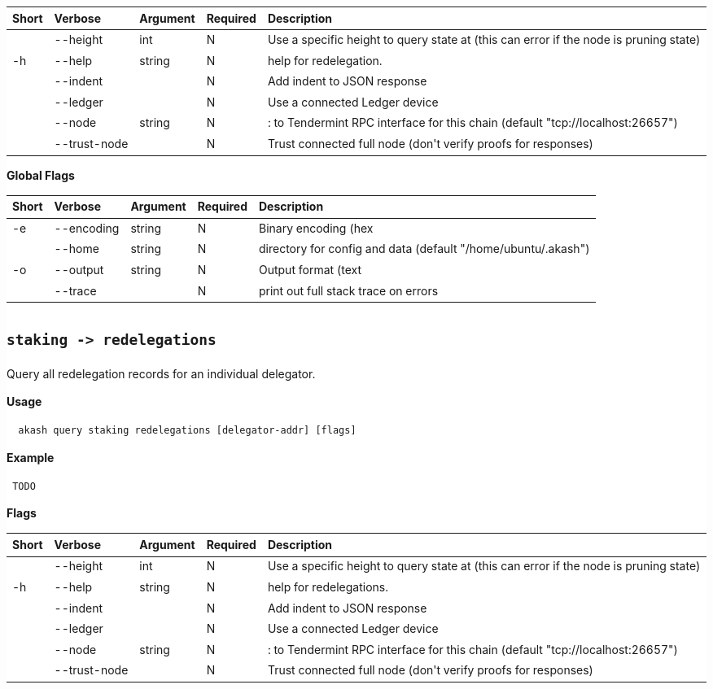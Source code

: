 | Short | Verbose | Argument | Required | Description                                                                             |
| :---- | :------ | :------- | :------- | :-------------------------------------------------------------------------------------- |
|       | --height | int      | N        | Use a specific height to query state at (this can error if the node is pruning state) |
| -h    | --help   | string   | N        | help for redelegation.                                           |
|       | --indent  |         | N        | Add indent to JSON response |
|       | --ledger  |         | N        | Use a connected Ledger device |
|       | --node    | string  | N        | <host>:<port> to Tendermint RPC interface for this chain (default "tcp://localhost:26657") |
|       | --trust-node |      | N        |  Trust connected full node (don't verify proofs for responses) |

**Global Flags**

| Short | Verbose | Argument | Required | Description                                                                             |
| :---- | :------ | :------- | :------- | :-------------------------------------------------------------------------------------- |
| -e    | --encoding | string | N       | Binary encoding (hex|b64|btc) (default "hex").   |
|       | --home     | string | N       | directory for config and data (default "/home/ubuntu/.akash") |
| -o    |  --output  | string | N       | Output format (text|json) (default "text")|
|       | --trace    |        | N       | print out full stack trace on errors |


## `staking -> redelegations`

Query all redelegation records for an individual delegator.


**Usage**

```text
  akash query staking redelegations [delegator-addr] [flags]
```

**Example**

```text
 TODO
```
**Flags**

| Short | Verbose | Argument | Required | Description                                                                             |
| :---- | :------ | :------- | :------- | :-------------------------------------------------------------------------------------- |
|       | --height | int      | N        | Use a specific height to query state at (this can error if the node is pruning state) |
| -h    | --help   | string   | N        | help for redelegations.                                           |
|       | --indent  |         | N        | Add indent to JSON response |
|       | --ledger  |         | N        | Use a connected Ledger device |
|       | --node    | string  | N        | <host>:<port> to Tendermint RPC interface for this chain (default "tcp://localhost:26657") |
|       | --trust-node |      | N        |  Trust connected full node (don't verify proofs for responses) |
